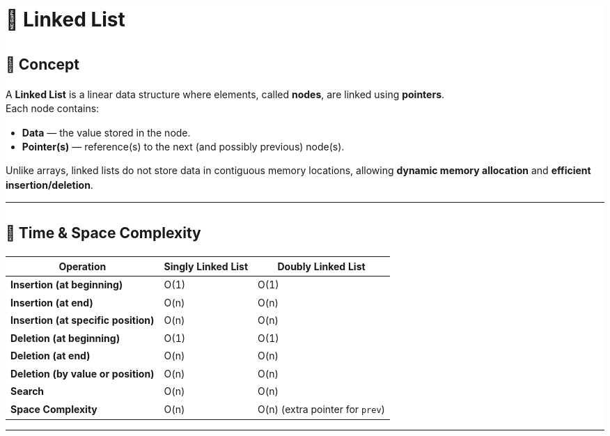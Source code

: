
# 🧩 Linked List

## 🧠 Concept
A **Linked List** is a linear data structure where elements, called **nodes**, are linked using **pointers**.  
Each node contains:
- **Data** — the value stored in the node.  
- **Pointer(s)** — reference(s) to the next (and possibly previous) node(s).  

Unlike arrays, linked lists do not store data in contiguous memory locations, allowing **dynamic memory allocation** and **efficient insertion/deletion**.

---

## 🧮 Time & Space Complexity

| Operation | Singly Linked List | Doubly Linked List |
|------------|--------------------|--------------------|
| **Insertion (at beginning)** | O(1) | O(1) |
| **Insertion (at end)** | O(n) | O(n) |
| **Insertion (at specific position)** | O(n) | O(n) |
| **Deletion (at beginning)** | O(1) | O(1) |
| **Deletion (at end)** | O(n) | O(n) |
| **Deletion (by value or position)** | O(n) | O(n) |
| **Search** | O(n) | O(n) |
| **Space Complexity** | O(n) | O(n) (extra pointer for `prev`) |

---
